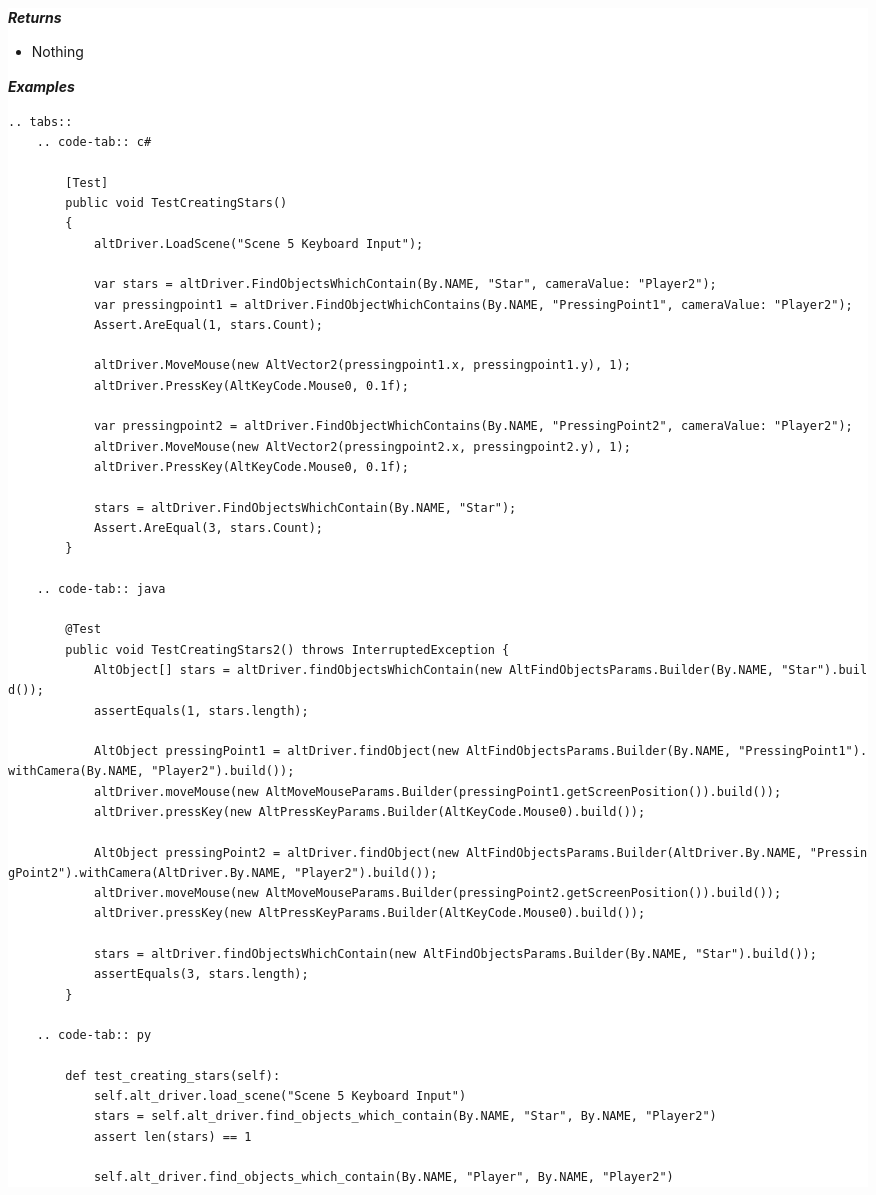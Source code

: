**_Returns_**

- Nothing

**_Examples_**

```eval_rst
.. tabs::
    .. code-tab:: c#

        [Test]
        public void TestCreatingStars()
        {
            altDriver.LoadScene("Scene 5 Keyboard Input");

            var stars = altDriver.FindObjectsWhichContain(By.NAME, "Star", cameraValue: "Player2");
            var pressingpoint1 = altDriver.FindObjectWhichContains(By.NAME, "PressingPoint1", cameraValue: "Player2");
            Assert.AreEqual(1, stars.Count);

            altDriver.MoveMouse(new AltVector2(pressingpoint1.x, pressingpoint1.y), 1);
            altDriver.PressKey(AltKeyCode.Mouse0, 0.1f);

            var pressingpoint2 = altDriver.FindObjectWhichContains(By.NAME, "PressingPoint2", cameraValue: "Player2");
            altDriver.MoveMouse(new AltVector2(pressingpoint2.x, pressingpoint2.y), 1);
            altDriver.PressKey(AltKeyCode.Mouse0, 0.1f);

            stars = altDriver.FindObjectsWhichContain(By.NAME, "Star");
            Assert.AreEqual(3, stars.Count);
        }

    .. code-tab:: java

        @Test
        public void TestCreatingStars2() throws InterruptedException {
            AltObject[] stars = altDriver.findObjectsWhichContain(new AltFindObjectsParams.Builder(By.NAME, "Star").build());
            assertEquals(1, stars.length);

            AltObject pressingPoint1 = altDriver.findObject(new AltFindObjectsParams.Builder(By.NAME, "PressingPoint1").withCamera(By.NAME, "Player2").build());
            altDriver.moveMouse(new AltMoveMouseParams.Builder(pressingPoint1.getScreenPosition()).build());
            altDriver.pressKey(new AltPressKeyParams.Builder(AltKeyCode.Mouse0).build());

            AltObject pressingPoint2 = altDriver.findObject(new AltFindObjectsParams.Builder(AltDriver.By.NAME, "PressingPoint2").withCamera(AltDriver.By.NAME, "Player2").build());
            altDriver.moveMouse(new AltMoveMouseParams.Builder(pressingPoint2.getScreenPosition()).build());
            altDriver.pressKey(new AltPressKeyParams.Builder(AltKeyCode.Mouse0).build());

            stars = altDriver.findObjectsWhichContain(new AltFindObjectsParams.Builder(By.NAME, "Star").build());
            assertEquals(3, stars.length);
        }

    .. code-tab:: py

        def test_creating_stars(self):
            self.alt_driver.load_scene("Scene 5 Keyboard Input")
            stars = self.alt_driver.find_objects_which_contain(By.NAME, "Star", By.NAME, "Player2")
            assert len(stars) == 1

            self.alt_driver.find_objects_which_contain(By.NAME, "Player", By.NAME, "Player2")
```
